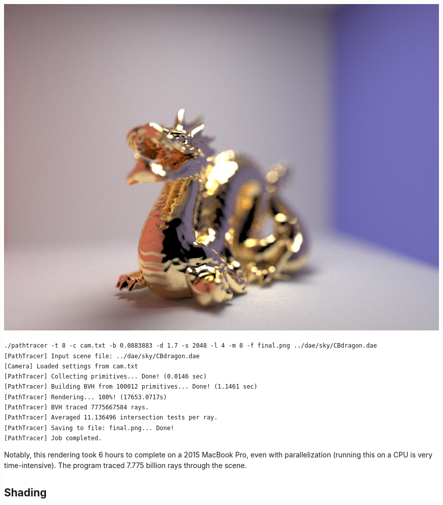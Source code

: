 <img src="/static/images/ray-tracing-materials/final.png" width="100%" height="100%" />

```
./pathtracer -t 8 -c cam.txt -b 0.0883883 -d 1.7 -s 2048 -l 4 -m 8 -f final.png ../dae/sky/CBdragon.dae
[PathTracer] Input scene file: ../dae/sky/CBdragon.dae
[Camera] Loaded settings from cam.txt
[PathTracer] Collecting primitives... Done! (0.0146 sec)
[PathTracer] Building BVH from 100012 primitives... Done! (1.1461 sec)
[PathTracer] Rendering... 100%! (17653.0717s)
[PathTracer] BVH traced 7775667584 rays.
[PathTracer] Averaged 11.136496 intersection tests per ray.
[PathTracer] Saving to file: final.png... Done!
[PathTracer] Job completed.
```

Notably, this rendering took 6 hours to complete on a 2015 MacBook Pro, even with parallelization (running this on a CPU is very time-intensive). The program traced 7.775 billion rays through the scene.


## Shading
